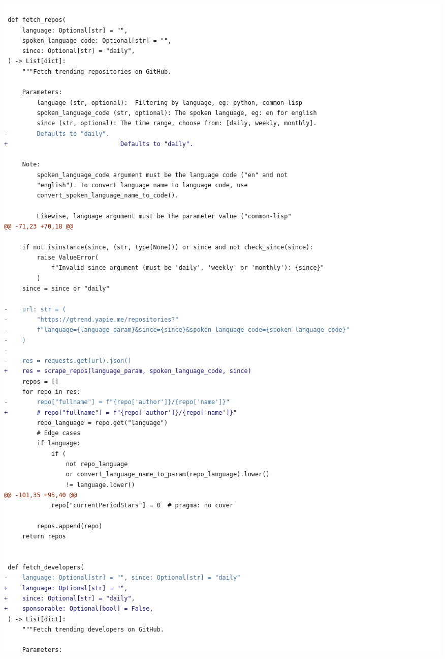 ```diff
 
 def fetch_repos(
     language: Optional[str] = "",
     spoken_language_code: Optional[str] = "",
     since: Optional[str] = "daily",
 ) -> List[dict]:
     """Fetch trending repositories on GitHub.
 
     Parameters:
         language (str, optional):  Filtering by language, eg: python, common-lisp
         spoken_language_code (str, optional): The spoken language, eg: en for english
         since (str, optional): The time range, choose from: [daily, weekly, monthly].
-        Defaults to "daily".
+                               Defaults to "daily".
 
     Note:
         spoken_language_code argument must be the language code ("en" and not
         "english"). To convert language name to language code, use
         convert_spoken_language_name_to_code().
 
         Likewise, language argument must be the parameter value ("common-lisp"
@@ -71,23 +70,18 @@
 
     if not isinstance(since, (str, type(None))) or since and not check_since(since):
         raise ValueError(
             f"Invalid since argument (must be 'daily', 'weekly' or 'monthly'): {since}"
         )
     since = since or "daily"
 
-    url: str = (
-        "https://gtrend.yapie.me/repositories?"
-        f"language={language_param}&since={since}&spoken_language_code={spoken_language_code}"
-    )
-
-    res = requests.get(url).json()
+    res = scrape_repos(language_param, spoken_language_code, since)
     repos = []
     for repo in res:
-        repo["fullname"] = f"{repo['author']}/{repo['name']}"
+        # repo["fullname"] = f"{repo['author']}/{repo['name']}"
         repo_language = repo.get("language")
         # Edge cases
         if language:
             if (
                 not repo_language
                 or convert_language_name_to_param(repo_language).lower()
                 != language.lower()
@@ -101,35 +95,40 @@
             repo["currentPeriodStars"] = 0  # pragma: no cover
 
         repos.append(repo)
     return repos
 
 
 def fetch_developers(
-    language: Optional[str] = "", since: Optional[str] = "daily"
+    language: Optional[str] = "",
+    since: Optional[str] = "daily",
+    sponsorable: Optional[bool] = False,
 ) -> List[dict]:
     """Fetch trending developers on GitHub.
 
     Parameters:
```